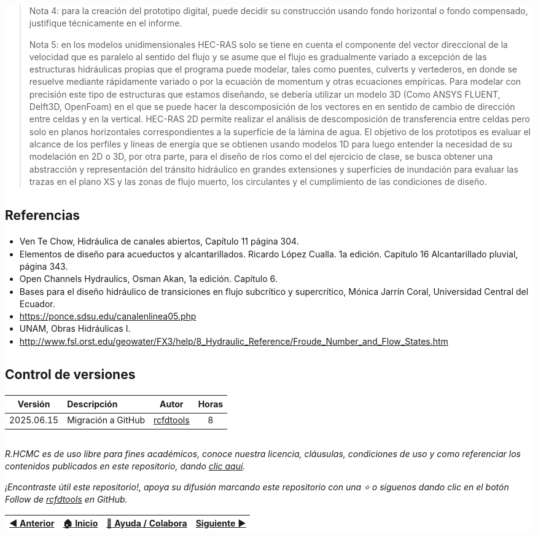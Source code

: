 > Nota 4: para la creación del prototipo digital, puede decidir su construcción usando fondo horizontal o fondo compensado, justifique técnicamente en el informe.
>
> Nota 5: en los modelos unidimensionales HEC-RAS solo se tiene en cuenta el componente del vector direccional de la velocidad que es paralelo al sentido del flujo y se asume que el flujo es gradualmente variado a excepción de las estructuras hidráulicas propias que el programa puede modelar, tales como puentes, culverts y vertederos, en donde se resuelve mediante rápidamente variado o por la ecuación de momentum y otras ecuaciones empíricas. Para modelar con precisión este tipo de estructuras que estamos diseñando, se debería utilizar un modelo 3D (Como ANSYS FLUENT, Delft3D, OpenFoam) en el que se puede hacer la descomposición de los vectores en en sentido de cambio de dirección entre celdas y en la vertical. HEC-RAS 2D permite realizar el análisis de descomposición de transferencia entre celdas pero solo en planos horizontales correspondientes a la superficie de la lámina de agua. El objetivo de los prototipos es evaluar el alcance de los perfiles y líneas de energía que se obtienen usando modelos 1D para luego entender la necesidad de su modelación en 2D o 3D, por otra parte, para el diseño de ríos como el del ejercicio de clase, se busca obtener una abstracción y representación del tránsito hidráulico en grandes extensiones y superficies de inundación para evaluar las trazas en el plano XS y las zonas de flujo muerto, los circulantes y el cumplimiento de las condiciones de diseño.


## Referencias

* Ven Te Chow, Hidráulica de canales abiertos, Capítulo 11 página 304.
* Elementos de diseño para acueductos y alcantarillados. Ricardo López Cualla. 1a edición. Capítulo 16 Alcantarillado pluvial, página 343.
* Open Channels Hydraulics, Osman Akan, 1a edición. Capítulo 6.
* Bases para el diseño hidráulico de transiciones en flujo subcrítico y supercrítico, Mónica Jarrín Coral, Universidad Central del Ecuador.
* https://ponce.sdsu.edu/canalenlinea05.php
* UNAM, Obras Hidráulicas I.
* http://www.fsl.orst.edu/geowater/FX3/help/8_Hydraulic_Reference/Froude_Number_and_Flow_States.htm


## Control de versiones

| Versión    | Descripción        | Autor                                      | Horas |
|------------|:-------------------|--------------------------------------------|:-----:|
| 2025.06.15 | Migración a GitHub | [rcfdtools](https://github.com/rcfdtools)  |   8   |


##

_R.HCMC es de uso libre para fines académicos, conoce nuestra licencia, cláusulas, condiciones de uso y como referenciar los contenidos publicados en este repositorio, dando [clic aquí](../../LICENSE.md)._

_¡Encontraste útil este repositorio!, apoya su difusión marcando este repositorio con una ⭐ o síguenos dando clic en el botón Follow de [rcfdtools](https://github.com/rcfdtools) en GitHub._


| [:arrow_backward: Anterior](../M01A17/Readme.md) | [:house: Inicio](../../README.md) | [:beginner: Ayuda / Colabora](https://github.com/rcfdtools/R.SIGE/discussions/99999) | [Siguiente :arrow_forward:](../M01A19/Readme.md) |
|--------------------------------------------------|-----------------------------------|--------------------------------------------------------------------------------------|--------------------------------------------------|

[^1]: 